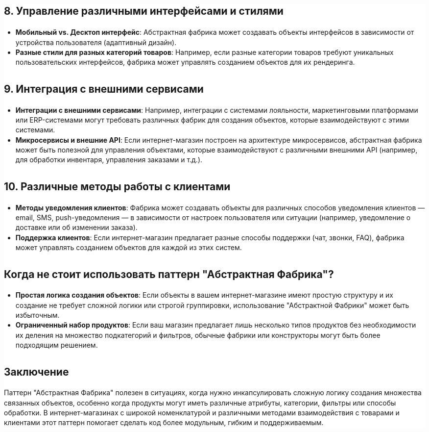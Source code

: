 ## 8. Управление различными интерфейсами и стилями

- **Мобильный vs. Десктоп интерфейс**: Абстрактная фабрика может создавать объекты интерфейсов в зависимости от
  устройства пользователя (адаптивный дизайн).
- **Разные стили для разных категорий товаров**: Например, если разные категории товаров требуют уникальных
  пользовательских интерфейсов, фабрика может управлять созданием объектов для их рендеринга.

## 9. Интеграция с внешними сервисами

- **Интеграции с внешними сервисами**: Например, интеграции с системами лояльности, маркетинговыми платформами или
  ERP-системами могут требовать различных фабрик для создания объектов, которые взаимодействуют с этими системами.
- **Микросервисы и внешние API**: Если интернет-магазин построен на архитектуре микросервисов, абстрактная фабрика может
  быть полезной для управления объектами, которые взаимодействуют с различными внешними API (например, для обработки
  инвентаря, управления заказами и т.д.).

## 10. Различные методы работы с клиентами

- **Методы уведомления клиентов**: Фабрика может создавать объекты для различных способов уведомления клиентов — email,
  SMS, push-уведомления — в зависимости от настроек пользователя или ситуации (например, уведомление о доставке или об
  изменении заказа).
- **Поддержка клиентов**: Если интернет-магазин предлагает разные способы поддержки (чат, звонки, FAQ), фабрика может
  управлять созданием объектов для каждой из этих систем.

## Когда не стоит использовать паттерн "Абстрактная Фабрика"?

- **Простая логика создания объектов**: Если объекты в вашем интернет-магазине имеют простую структуру и их создание не
  требует сложной логики или строгой группировки, использование "Абстрактной Фабрики" может быть избыточным.
- **Ограниченный набор продуктов**: Если ваш магазин предлагает лишь несколько типов продуктов без необходимости их
  деления на множество подкатегорий и фильтров, обычные фабрики или конструкторы могут быть более подходящим решением.

## Заключение

Паттерн "Абстрактная Фабрика" полезен в ситуациях, когда нужно инкапсулировать сложную логику создания множества
связанных объектов, особенно когда продукты могут иметь различные атрибуты, категории, фильтры или способы обработки. В
интернет-магазинах с широкой номенклатурой и различными методами взаимодействия с товарами и клиентами этот паттерн
помогает сделать код более модульным, гибким и поддерживаемым.
